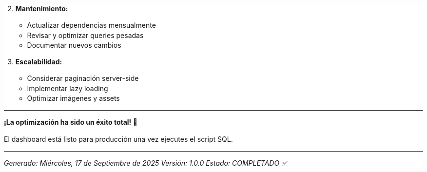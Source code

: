 2. **Mantenimiento:**
   - Actualizar dependencias mensualmente
   - Revisar y optimizar queries pesadas
   - Documentar nuevos cambios

3. **Escalabilidad:**
   - Considerar paginación server-side
   - Implementar lazy loading
   - Optimizar imágenes y assets

---

**¡La optimización ha sido un éxito total! 🎊**

El dashboard está listo para producción una vez ejecutes el script SQL.

---

*Generado: Miércoles, 17 de Septiembre de 2025*
*Versión: 1.0.0*
*Estado: COMPLETADO ✅*





